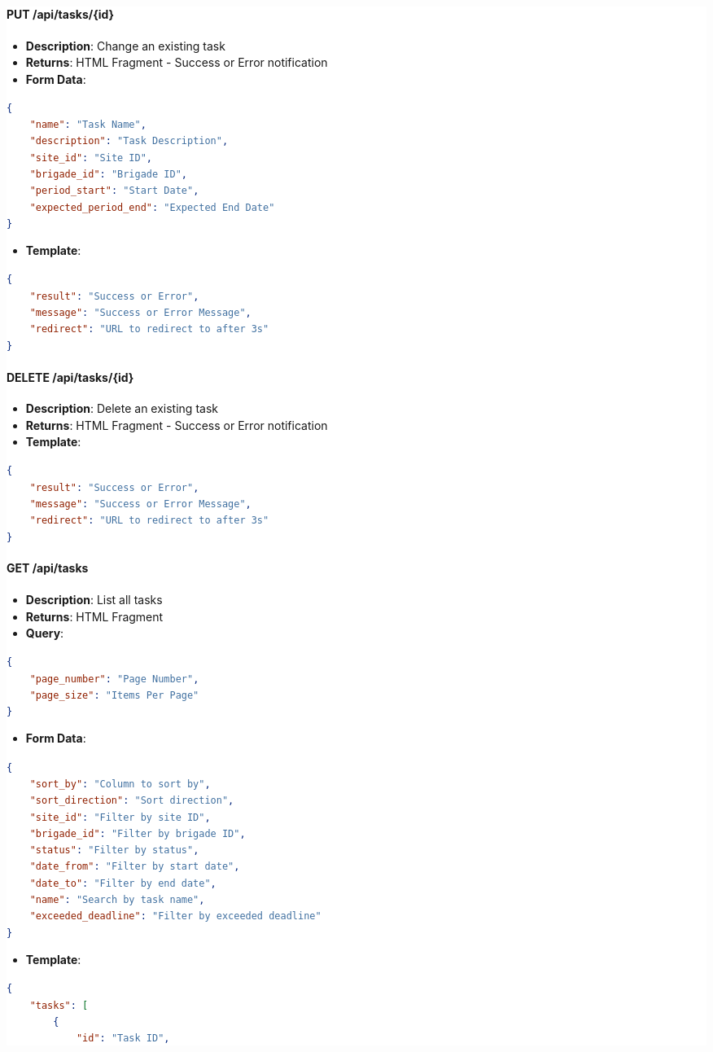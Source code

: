 #### PUT /api/tasks/{id}
- **Description**: Change an existing task
- **Returns**: HTML Fragment - Success or Error notification
- **Form Data**:
```json
{
    "name": "Task Name", 
    "description": "Task Description",
    "site_id": "Site ID",
    "brigade_id": "Brigade ID",
    "period_start": "Start Date",
    "expected_period_end": "Expected End Date"
}
```
- **Template**:
```json
{
    "result": "Success or Error",
    "message": "Success or Error Message",
    "redirect": "URL to redirect to after 3s"
}
```

#### DELETE /api/tasks/{id}
- **Description**: Delete an existing task
- **Returns**: HTML Fragment - Success or Error notification
- **Template**:
```json
{
    "result": "Success or Error",
    "message": "Success or Error Message",
    "redirect": "URL to redirect to after 3s"
}
```

#### GET /api/tasks
- **Description**: List all tasks
- **Returns**: HTML Fragment
- **Query**:
```json
{
    "page_number": "Page Number",
    "page_size": "Items Per Page"
}
```
- **Form Data**:
```json
{
    "sort_by": "Column to sort by",
    "sort_direction": "Sort direction",
    "site_id": "Filter by site ID",
    "brigade_id": "Filter by brigade ID",
    "status": "Filter by status",
    "date_from": "Filter by start date",
    "date_to": "Filter by end date",
    "name": "Search by task name",
    "exceeded_deadline": "Filter by exceeded deadline"
}
```
- **Template**:
```json
{
    "tasks": [
        {
            "id": "Task ID",
```